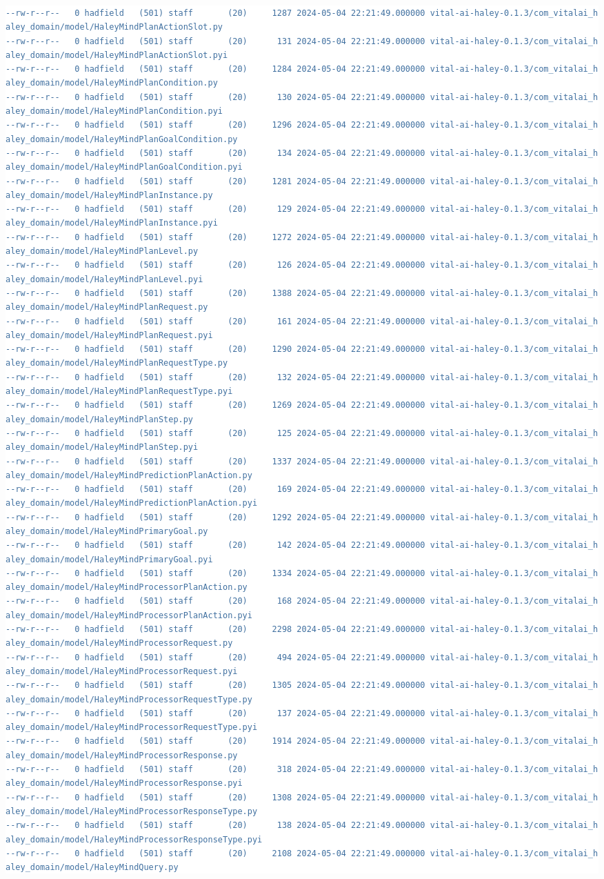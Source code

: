 ```diff
--rw-r--r--   0 hadfield   (501) staff       (20)     1287 2024-05-04 22:21:49.000000 vital-ai-haley-0.1.3/com_vitalai_haley_domain/model/HaleyMindPlanActionSlot.py
--rw-r--r--   0 hadfield   (501) staff       (20)      131 2024-05-04 22:21:49.000000 vital-ai-haley-0.1.3/com_vitalai_haley_domain/model/HaleyMindPlanActionSlot.pyi
--rw-r--r--   0 hadfield   (501) staff       (20)     1284 2024-05-04 22:21:49.000000 vital-ai-haley-0.1.3/com_vitalai_haley_domain/model/HaleyMindPlanCondition.py
--rw-r--r--   0 hadfield   (501) staff       (20)      130 2024-05-04 22:21:49.000000 vital-ai-haley-0.1.3/com_vitalai_haley_domain/model/HaleyMindPlanCondition.pyi
--rw-r--r--   0 hadfield   (501) staff       (20)     1296 2024-05-04 22:21:49.000000 vital-ai-haley-0.1.3/com_vitalai_haley_domain/model/HaleyMindPlanGoalCondition.py
--rw-r--r--   0 hadfield   (501) staff       (20)      134 2024-05-04 22:21:49.000000 vital-ai-haley-0.1.3/com_vitalai_haley_domain/model/HaleyMindPlanGoalCondition.pyi
--rw-r--r--   0 hadfield   (501) staff       (20)     1281 2024-05-04 22:21:49.000000 vital-ai-haley-0.1.3/com_vitalai_haley_domain/model/HaleyMindPlanInstance.py
--rw-r--r--   0 hadfield   (501) staff       (20)      129 2024-05-04 22:21:49.000000 vital-ai-haley-0.1.3/com_vitalai_haley_domain/model/HaleyMindPlanInstance.pyi
--rw-r--r--   0 hadfield   (501) staff       (20)     1272 2024-05-04 22:21:49.000000 vital-ai-haley-0.1.3/com_vitalai_haley_domain/model/HaleyMindPlanLevel.py
--rw-r--r--   0 hadfield   (501) staff       (20)      126 2024-05-04 22:21:49.000000 vital-ai-haley-0.1.3/com_vitalai_haley_domain/model/HaleyMindPlanLevel.pyi
--rw-r--r--   0 hadfield   (501) staff       (20)     1388 2024-05-04 22:21:49.000000 vital-ai-haley-0.1.3/com_vitalai_haley_domain/model/HaleyMindPlanRequest.py
--rw-r--r--   0 hadfield   (501) staff       (20)      161 2024-05-04 22:21:49.000000 vital-ai-haley-0.1.3/com_vitalai_haley_domain/model/HaleyMindPlanRequest.pyi
--rw-r--r--   0 hadfield   (501) staff       (20)     1290 2024-05-04 22:21:49.000000 vital-ai-haley-0.1.3/com_vitalai_haley_domain/model/HaleyMindPlanRequestType.py
--rw-r--r--   0 hadfield   (501) staff       (20)      132 2024-05-04 22:21:49.000000 vital-ai-haley-0.1.3/com_vitalai_haley_domain/model/HaleyMindPlanRequestType.pyi
--rw-r--r--   0 hadfield   (501) staff       (20)     1269 2024-05-04 22:21:49.000000 vital-ai-haley-0.1.3/com_vitalai_haley_domain/model/HaleyMindPlanStep.py
--rw-r--r--   0 hadfield   (501) staff       (20)      125 2024-05-04 22:21:49.000000 vital-ai-haley-0.1.3/com_vitalai_haley_domain/model/HaleyMindPlanStep.pyi
--rw-r--r--   0 hadfield   (501) staff       (20)     1337 2024-05-04 22:21:49.000000 vital-ai-haley-0.1.3/com_vitalai_haley_domain/model/HaleyMindPredictionPlanAction.py
--rw-r--r--   0 hadfield   (501) staff       (20)      169 2024-05-04 22:21:49.000000 vital-ai-haley-0.1.3/com_vitalai_haley_domain/model/HaleyMindPredictionPlanAction.pyi
--rw-r--r--   0 hadfield   (501) staff       (20)     1292 2024-05-04 22:21:49.000000 vital-ai-haley-0.1.3/com_vitalai_haley_domain/model/HaleyMindPrimaryGoal.py
--rw-r--r--   0 hadfield   (501) staff       (20)      142 2024-05-04 22:21:49.000000 vital-ai-haley-0.1.3/com_vitalai_haley_domain/model/HaleyMindPrimaryGoal.pyi
--rw-r--r--   0 hadfield   (501) staff       (20)     1334 2024-05-04 22:21:49.000000 vital-ai-haley-0.1.3/com_vitalai_haley_domain/model/HaleyMindProcessorPlanAction.py
--rw-r--r--   0 hadfield   (501) staff       (20)      168 2024-05-04 22:21:49.000000 vital-ai-haley-0.1.3/com_vitalai_haley_domain/model/HaleyMindProcessorPlanAction.pyi
--rw-r--r--   0 hadfield   (501) staff       (20)     2298 2024-05-04 22:21:49.000000 vital-ai-haley-0.1.3/com_vitalai_haley_domain/model/HaleyMindProcessorRequest.py
--rw-r--r--   0 hadfield   (501) staff       (20)      494 2024-05-04 22:21:49.000000 vital-ai-haley-0.1.3/com_vitalai_haley_domain/model/HaleyMindProcessorRequest.pyi
--rw-r--r--   0 hadfield   (501) staff       (20)     1305 2024-05-04 22:21:49.000000 vital-ai-haley-0.1.3/com_vitalai_haley_domain/model/HaleyMindProcessorRequestType.py
--rw-r--r--   0 hadfield   (501) staff       (20)      137 2024-05-04 22:21:49.000000 vital-ai-haley-0.1.3/com_vitalai_haley_domain/model/HaleyMindProcessorRequestType.pyi
--rw-r--r--   0 hadfield   (501) staff       (20)     1914 2024-05-04 22:21:49.000000 vital-ai-haley-0.1.3/com_vitalai_haley_domain/model/HaleyMindProcessorResponse.py
--rw-r--r--   0 hadfield   (501) staff       (20)      318 2024-05-04 22:21:49.000000 vital-ai-haley-0.1.3/com_vitalai_haley_domain/model/HaleyMindProcessorResponse.pyi
--rw-r--r--   0 hadfield   (501) staff       (20)     1308 2024-05-04 22:21:49.000000 vital-ai-haley-0.1.3/com_vitalai_haley_domain/model/HaleyMindProcessorResponseType.py
--rw-r--r--   0 hadfield   (501) staff       (20)      138 2024-05-04 22:21:49.000000 vital-ai-haley-0.1.3/com_vitalai_haley_domain/model/HaleyMindProcessorResponseType.pyi
--rw-r--r--   0 hadfield   (501) staff       (20)     2108 2024-05-04 22:21:49.000000 vital-ai-haley-0.1.3/com_vitalai_haley_domain/model/HaleyMindQuery.py
```